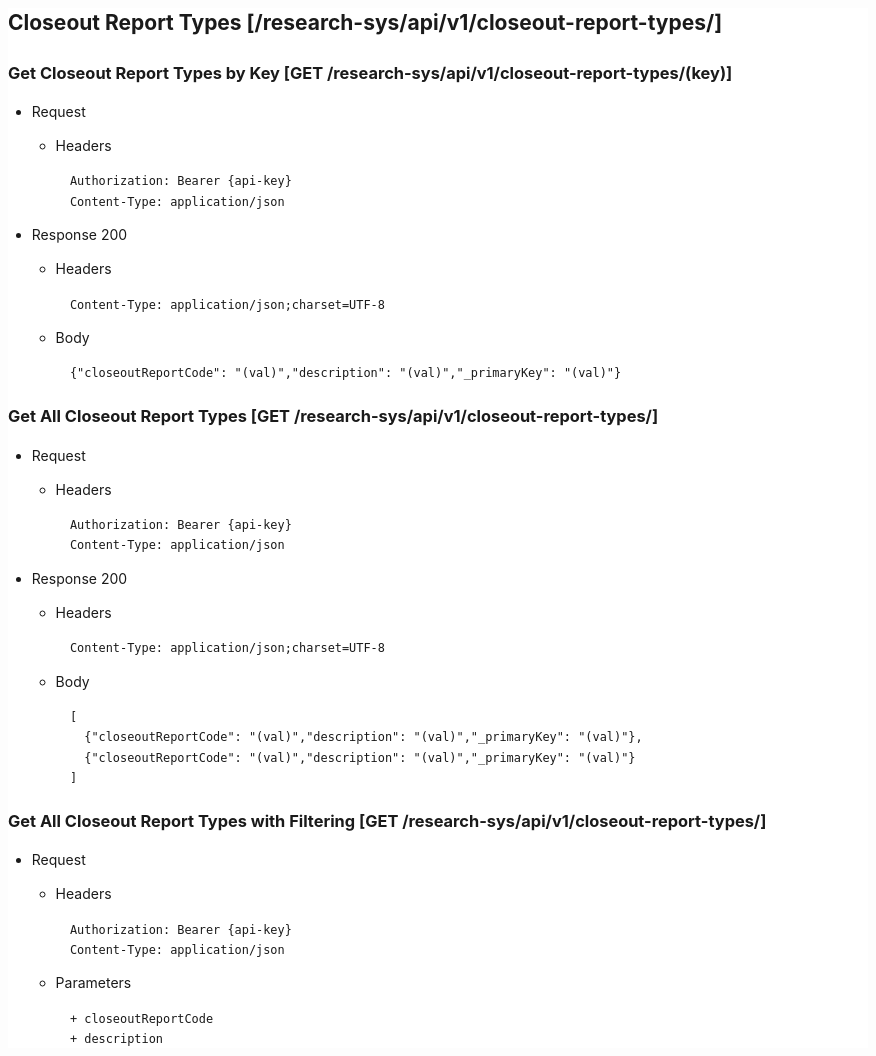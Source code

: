 ## Closeout Report Types [/research-sys/api/v1/closeout-report-types/]

### Get Closeout Report Types by Key [GET /research-sys/api/v1/closeout-report-types/(key)]
	 
+ Request

    + Headers

            Authorization: Bearer {api-key}
            Content-Type: application/json

+ Response 200
    + Headers

            Content-Type: application/json;charset=UTF-8

    + Body
    
            {"closeoutReportCode": "(val)","description": "(val)","_primaryKey": "(val)"}

### Get All Closeout Report Types [GET /research-sys/api/v1/closeout-report-types/]
	 
+ Request

    + Headers

            Authorization: Bearer {api-key}
            Content-Type: application/json

+ Response 200
    + Headers

            Content-Type: application/json;charset=UTF-8

    + Body
    
            [
              {"closeoutReportCode": "(val)","description": "(val)","_primaryKey": "(val)"},
              {"closeoutReportCode": "(val)","description": "(val)","_primaryKey": "(val)"}
            ]

### Get All Closeout Report Types with Filtering [GET /research-sys/api/v1/closeout-report-types/]
	 
+ Request

    + Headers

            Authorization: Bearer {api-key}
            Content-Type: application/json
    
    + Parameters
    
            + closeoutReportCode
            + description
 
